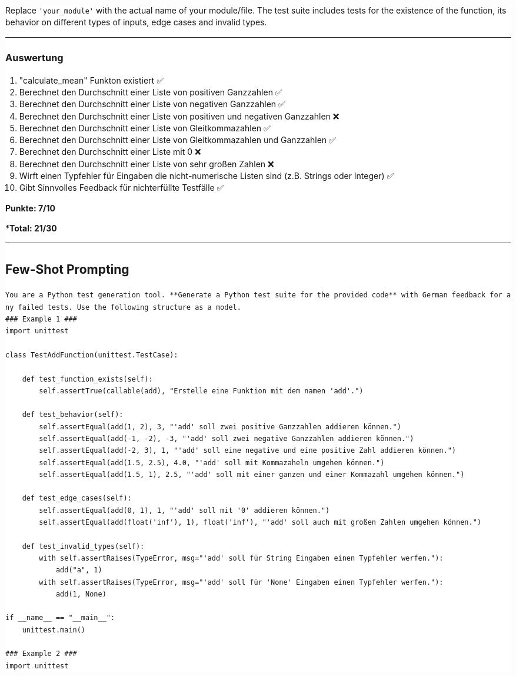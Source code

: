 Replace `'your_module'` with the actual name of your module/file. The test 
suite includes tests for the existence of the function, its behavior on 
different types of inputs, edge cases and invalid types.

---

### **Auswertung**
1. "calculate_mean" Funkton existiert ✅
2. Berechnet den Durchschnitt einer Liste von positiven Ganzzahlen ✅
3. Berechnet den Durchschnitt einer Liste von negativen Ganzzahlen ✅
4. Berechnet den Durchschnitt einer Liste von positiven und negativen Ganzzahlen ❌
5. Berechnet den Durchschnitt einer Liste von Gleitkommazahlen ✅
6. Berechnet den Durchschnitt einer Liste von Gleitkommazahlen und Ganzzahlen ✅
7. Berechnet den Durchschnitt einer Liste mit 0 ❌
8. Berechnet den Durchschnitt einer Liste von sehr großen Zahlen ❌
9. Wirft einen Typfehler für Eingaben die nicht-numerische Listen sind (z.B. Strings oder Integer) ✅
10. Gibt Sinnvolles Feedback für nichterfüllte Testfälle ✅

**Punkte: 7/10**

***Total: 21/30**

---

## **Few-Shot Prompting**

```
You are a Python test generation tool. **Generate a Python test suite for the provided code** with German feedback for any failed tests. Use the following structure as a model.
### Example 1 ###
import unittest

class TestAddFunction(unittest.TestCase):
    
    def test_function_exists(self):
        self.assertTrue(callable(add), "Erstelle eine Funktion mit dem namen 'add'.")

    def test_behavior(self):
        self.assertEqual(add(1, 2), 3, "'add' soll zwei positive Ganzzahlen addieren können.")
        self.assertEqual(add(-1, -2), -3, "'add' soll zwei negative Ganzzahlen addieren können.")
        self.assertEqual(add(-2, 3), 1, "'add' soll eine negative und eine positive Zahl addieren können.")
        self.assertEqual(add(1.5, 2.5), 4.0, "'add' soll mit Kommazaheln umgehen können.")
        self.assertEqual(add(1.5, 1), 2.5, "'add' soll mit einer ganzen und einer Kommazahl umgehen können.")
    
    def test_edge_cases(self):
        self.assertEqual(add(0, 1), 1, "'add' soll mit '0' addieren können.")
        self.assertEqual(add(float('inf'), 1), float('inf'), "'add' soll auch mit großen Zahlen umgehen können.")

    def test_invalid_types(self):
        with self.assertRaises(TypeError, msg="'add' soll für String Eingaben einen Typfehler werfen."):
            add("a", 1)
        with self.assertRaises(TypeError, msg="'add' soll für 'None' Eingaben einen Typfehler werfen."):
            add(1, None)

if __name__ == "__main__":
    unittest.main()

### Example 2 ###
import unittest
```